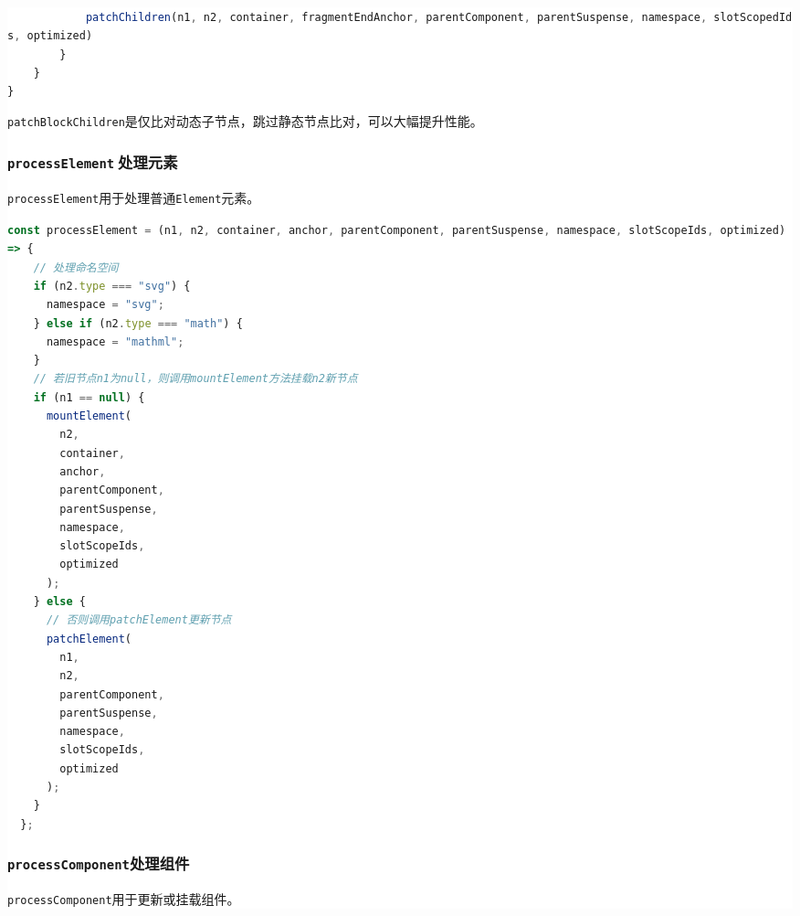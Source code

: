 ```js
            patchChildren(n1, n2, container, fragmentEndAnchor, parentComponent, parentSuspense, namespace, slotScopedIds, optimized)
        }
    }
}
```
`patchBlockChildren`是仅比对动态子节点，跳过静态节点比对，可以大幅提升性能。

### `processElement` 处理元素

`processElement`用于处理普通`Element`元素。

```js
const processElement = (n1, n2, container, anchor, parentComponent, parentSuspense, namespace, slotScopeIds, optimized) => {
    // 处理命名空间
    if (n2.type === "svg") {
      namespace = "svg";
    } else if (n2.type === "math") {
      namespace = "mathml";
    }
    // 若旧节点n1为null，则调用mountElement方法挂载n2新节点
    if (n1 == null) {
      mountElement(
        n2,
        container,
        anchor,
        parentComponent,
        parentSuspense,
        namespace,
        slotScopeIds,
        optimized
      );
    } else {
      // 否则调用patchElement更新节点
      patchElement(
        n1,
        n2,
        parentComponent,
        parentSuspense,
        namespace,
        slotScopeIds,
        optimized
      );
    }
  };
```

### `processComponent`处理组件

`processComponent`用于更新或挂载组件。
